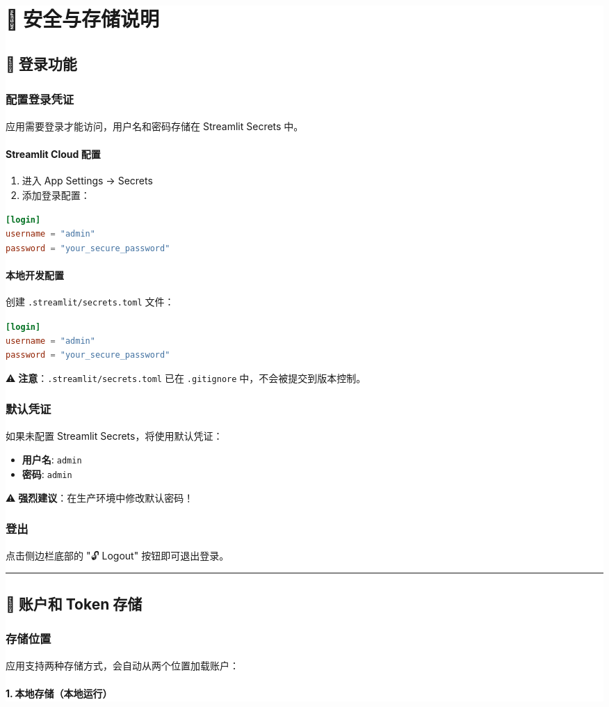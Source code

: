# 🔐 安全与存储说明

## 🔑 登录功能

### 配置登录凭证

应用需要登录才能访问，用户名和密码存储在 Streamlit Secrets 中。

#### Streamlit Cloud 配置

1. 进入 App Settings → Secrets
2. 添加登录配置：

```toml
[login]
username = "admin"
password = "your_secure_password"
```

#### 本地开发配置

创建 `.streamlit/secrets.toml` 文件：

```toml
[login]
username = "admin"
password = "your_secure_password"
```

⚠️ **注意**：`.streamlit/secrets.toml` 已在 `.gitignore` 中，不会被提交到版本控制。

### 默认凭证

如果未配置 Streamlit Secrets，将使用默认凭证：
- **用户名**: `admin`
- **密码**: `admin`

⚠️ **强烈建议**：在生产环境中修改默认密码！

### 登出

点击侧边栏底部的 "🔓 Logout" 按钮即可退出登录。

---

## 💾 账户和 Token 存储

### 存储位置

应用支持两种存储方式，会自动从两个位置加载账户：

#### 1. 本地存储（本地运行）
